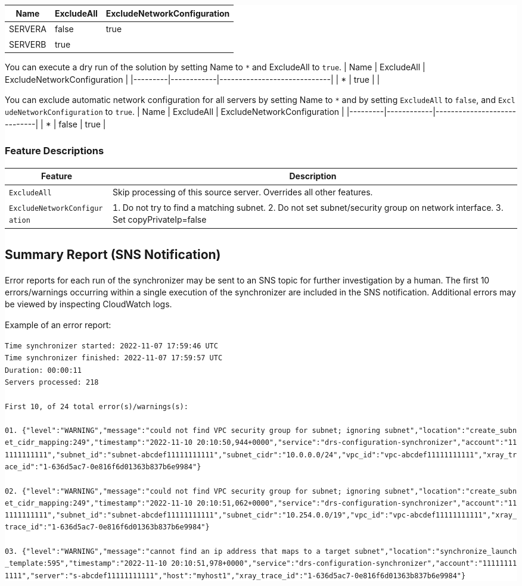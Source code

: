 | Name    | ExcludeAll | ExcludeNetworkConfiguration |
|---------|------------|-----------------------------| 
| SERVERA | false      | true                        | 
| SERVERB | true       |                             | 

You can execute a dry run of the solution by setting Name to `*` and ExcludeAll to `true`.
| Name    | ExcludeAll | ExcludeNetworkConfiguration |
|---------|------------|-----------------------------|
| *       | true       |                             |

You can exclude automatic network configuration for all servers by setting Name to `*` and by setting `ExcludeAll` to `false`, and `ExcludeNetworkConfiguration` to `true`.
| Name    | ExcludeAll | ExcludeNetworkConfiguration |
|---------|------------|-----------------------------|
| *       | false      | true                        |


### Feature Descriptions

| Feature                       | Description                                                                                                                   |
|-------------------------------|-------------------------------------------------------------------------------------------------------------------------------|
| `ExcludeAll`                  | Skip processing of this source server. Overrides all other features.                                                          |
| `ExcludeNetworkConfiguration` | 1. Do not try to find a matching subnet. 2. Do not set subnet/security group on network interface. 3. Set copyPrivateIp=false |


## Summary Report (SNS Notification)

Error reports for each run of the synchronizer may be sent to an SNS topic for further investigation 
by a human. The first 10 errors/warnings occurring within a single execution of the synchronizer are included in the
SNS notification. Additional errors may be viewed by inspecting CloudWatch logs.

Example of an error report:

```
Time synchronizer started: 2022-11-07 17:59:46 UTC
Time synchronizer finished: 2022-11-07 17:59:57 UTC
Duration: 00:00:11
Servers processed: 218

First 10, of 24 total error(s)/warnings(s):

01. {"level":"WARNING","message":"could not find VPC security group for subnet; ignoring subnet","location":"create_subnet_cidr_mapping:249","timestamp":"2022-11-10 20:10:50,944+0000","service":"drs-configuration-synchronizer","account":"111111111111","subnet_id":"subnet-abcdef11111111111","subnet_cidr":"10.0.0.0/24","vpc_id":"vpc-abcdef11111111111","xray_trace_id":"1-636d5ac7-0e816f6d01363b837b6e9984"}

02. {"level":"WARNING","message":"could not find VPC security group for subnet; ignoring subnet","location":"create_subnet_cidr_mapping:249","timestamp":"2022-11-10 20:10:51,062+0000","service":"drs-configuration-synchronizer","account":"111111111111","subnet_id":"subnet-abcdef11111111111","subnet_cidr":"10.254.0.0/19","vpc_id":"vpc-abcdef11111111111","xray_trace_id":"1-636d5ac7-0e816f6d01363b837b6e9984"}

03. {"level":"WARNING","message":"cannot find an ip address that maps to a target subnet","location":"synchronize_launch_template:595","timestamp":"2022-11-10 20:10:51,978+0000","service":"drs-configuration-synchronizer","account":"111111111111","server":"s-abcdef11111111111","host":"myhost1","xray_trace_id":"1-636d5ac7-0e816f6d01363b837b6e9984"}

```